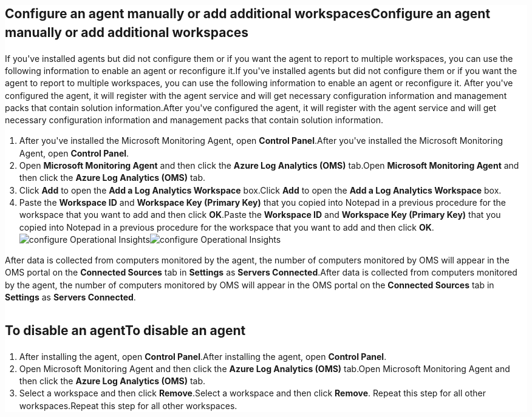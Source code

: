 ## <a name="configure-an-agent-manually-or-add-additional-workspaces"></a><span data-ttu-id="31a85-184">Configure an agent manually or add additional workspaces</span><span class="sxs-lookup"><span data-stu-id="31a85-184">Configure an agent manually or add additional workspaces</span></span>
<span data-ttu-id="31a85-185">If you've installed agents but did not configure them or if you want the agent to report to multiple workspaces, you can use the following information to enable an agent or reconfigure it.</span><span class="sxs-lookup"><span data-stu-id="31a85-185">If you've installed agents but did not configure them or if you want the agent to report to multiple workspaces, you can use the following information to enable an agent or reconfigure it.</span></span> <span data-ttu-id="31a85-186">After you've configured the agent, it will register with the agent service and will get necessary configuration information and management packs that contain solution information.</span><span class="sxs-lookup"><span data-stu-id="31a85-186">After you've configured the agent, it will register with the agent service and will get necessary configuration information and management packs that contain solution information.</span></span>

1. <span data-ttu-id="31a85-187">After you've installed the Microsoft Monitoring Agent, open **Control Panel**.</span><span class="sxs-lookup"><span data-stu-id="31a85-187">After you've installed the Microsoft Monitoring Agent, open **Control Panel**.</span></span>
2. <span data-ttu-id="31a85-188">Open **Microsoft Monitoring Agent** and then click the **Azure Log Analytics (OMS)** tab.</span><span class="sxs-lookup"><span data-stu-id="31a85-188">Open **Microsoft Monitoring Agent** and then click the **Azure Log Analytics (OMS)** tab.</span></span>   
3. <span data-ttu-id="31a85-189">Click **Add** to open the **Add a Log Analytics Workspace** box.</span><span class="sxs-lookup"><span data-stu-id="31a85-189">Click **Add** to open the **Add a Log Analytics Workspace** box.</span></span>
4. <span data-ttu-id="31a85-190">Paste the **Workspace ID** and **Workspace Key (Primary Key)** that you copied into Notepad in a previous procedure for the workspace that you want to add and then click **OK**.</span><span class="sxs-lookup"><span data-stu-id="31a85-190">Paste the **Workspace ID** and **Workspace Key (Primary Key)** that you copied into Notepad in a previous procedure for the workspace that you want to add and then click **OK**.</span></span>  
    <span data-ttu-id="31a85-191">![configure Operational Insights](https://docstestmedia1.blob.core.windows.net/azure-media/articles/log-analytics/media/log-analytics-windows-agents/add-workspace.png)</span><span class="sxs-lookup"><span data-stu-id="31a85-191">![configure Operational Insights](https://docstestmedia1.blob.core.windows.net/azure-media/articles/log-analytics/media/log-analytics-windows-agents/add-workspace.png)</span></span>

<span data-ttu-id="31a85-192">After data is collected from computers monitored by the agent, the number of computers monitored by OMS will appear in the OMS portal on the **Connected Sources** tab in **Settings** as **Servers Connected**.</span><span class="sxs-lookup"><span data-stu-id="31a85-192">After data is collected from computers monitored by the agent, the number of computers monitored by OMS will appear in the OMS portal on the **Connected Sources** tab in **Settings** as **Servers Connected**.</span></span>


## <a name="to-disable-an-agent"></a><span data-ttu-id="31a85-193">To disable an agent</span><span class="sxs-lookup"><span data-stu-id="31a85-193">To disable an agent</span></span>
1. <span data-ttu-id="31a85-194">After installing the agent, open **Control Panel**.</span><span class="sxs-lookup"><span data-stu-id="31a85-194">After installing the agent, open **Control Panel**.</span></span>
2. <span data-ttu-id="31a85-195">Open Microsoft Monitoring Agent and then click the **Azure Log Analytics (OMS)** tab.</span><span class="sxs-lookup"><span data-stu-id="31a85-195">Open Microsoft Monitoring Agent and then click the **Azure Log Analytics (OMS)** tab.</span></span>
3. <span data-ttu-id="31a85-196">Select a workspace and then click **Remove**.</span><span class="sxs-lookup"><span data-stu-id="31a85-196">Select a workspace and then click **Remove**.</span></span> <span data-ttu-id="31a85-197">Repeat this step for all other workspaces.</span><span class="sxs-lookup"><span data-stu-id="31a85-197">Repeat this step for all other workspaces.</span></span>
